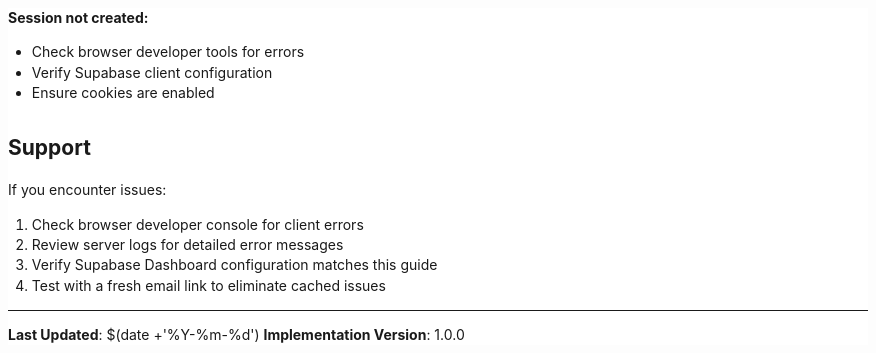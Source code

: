 **Session not created:**
- Check browser developer tools for errors
- Verify Supabase client configuration
- Ensure cookies are enabled

## Support

If you encounter issues:
1. Check browser developer console for client errors
2. Review server logs for detailed error messages
3. Verify Supabase Dashboard configuration matches this guide
4. Test with a fresh email link to eliminate cached issues

---

**Last Updated**: $(date +'%Y-%m-%d')
**Implementation Version**: 1.0.0